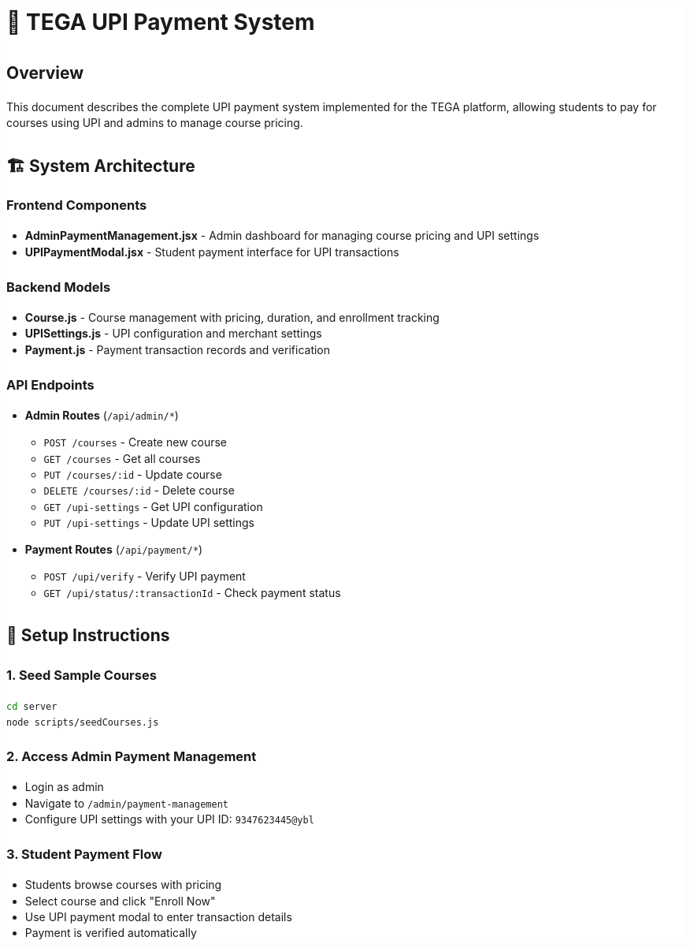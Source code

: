 # 🚀 TEGA UPI Payment System

## Overview
This document describes the complete UPI payment system implemented for the TEGA platform, allowing students to pay for courses using UPI and admins to manage course pricing.

## 🏗️ System Architecture

### Frontend Components
- **AdminPaymentManagement.jsx** - Admin dashboard for managing course pricing and UPI settings
- **UPIPaymentModal.jsx** - Student payment interface for UPI transactions

### Backend Models
- **Course.js** - Course management with pricing, duration, and enrollment tracking
- **UPISettings.js** - UPI configuration and merchant settings
- **Payment.js** - Payment transaction records and verification

### API Endpoints
- **Admin Routes** (`/api/admin/*`)
  - `POST /courses` - Create new course
  - `GET /courses` - Get all courses
  - `PUT /courses/:id` - Update course
  - `DELETE /courses/:id` - Delete course
  - `GET /upi-settings` - Get UPI configuration
  - `PUT /upi-settings` - Update UPI settings

- **Payment Routes** (`/api/payment/*`)
  - `POST /upi/verify` - Verify UPI payment
  - `GET /upi/status/:transactionId` - Check payment status

## 🔧 Setup Instructions

### 1. Seed Sample Courses
```bash
cd server
node scripts/seedCourses.js
```

### 2. Access Admin Payment Management
- Login as admin
- Navigate to `/admin/payment-management`
- Configure UPI settings with your UPI ID: `9347623445@ybl`

### 3. Student Payment Flow
- Students browse courses with pricing
- Select course and click "Enroll Now"
- Use UPI payment modal to enter transaction details
- Payment is verified automatically
